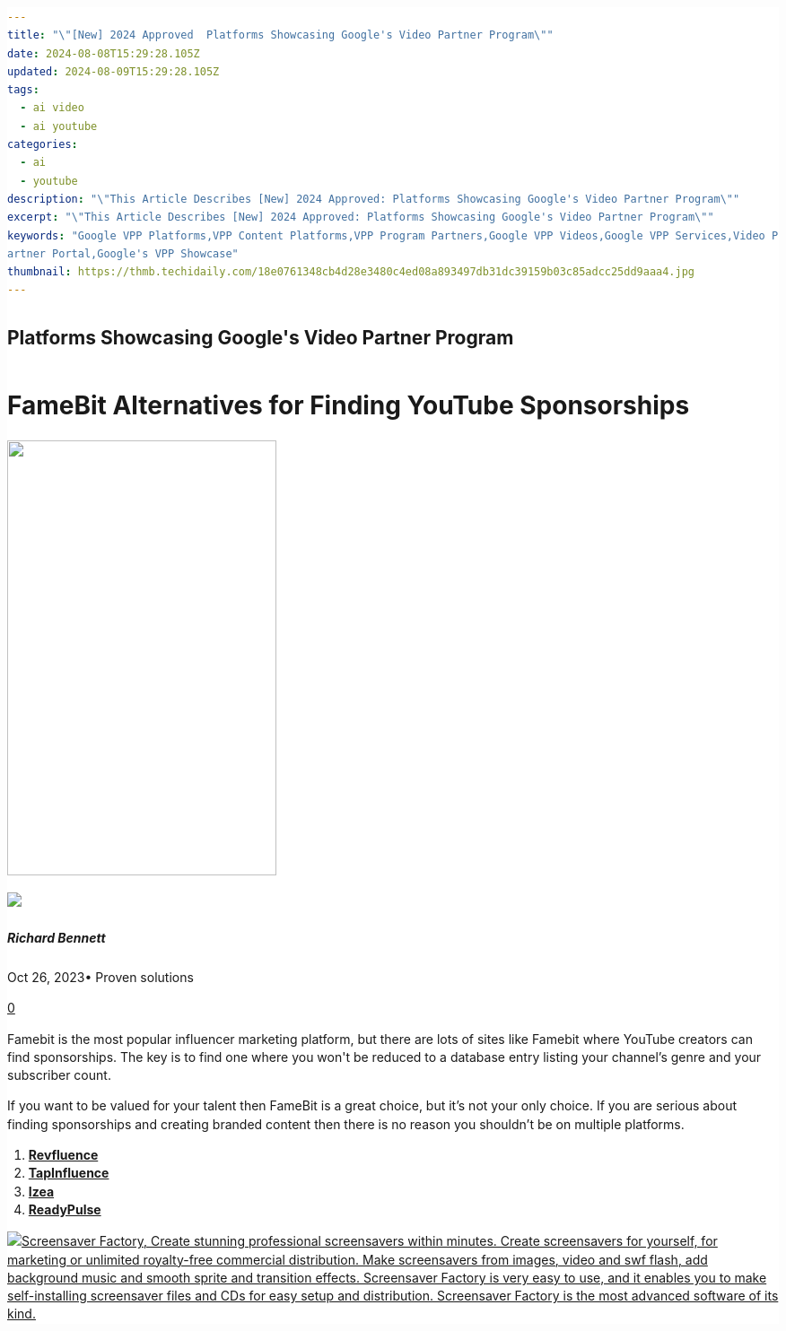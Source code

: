 ```yaml
---
title: "\"[New] 2024 Approved  Platforms Showcasing Google's Video Partner Program\""
date: 2024-08-08T15:29:28.105Z
updated: 2024-08-09T15:29:28.105Z
tags:
  - ai video
  - ai youtube
categories:
  - ai
  - youtube
description: "\"This Article Describes [New] 2024 Approved: Platforms Showcasing Google's Video Partner Program\""
excerpt: "\"This Article Describes [New] 2024 Approved: Platforms Showcasing Google's Video Partner Program\""
keywords: "Google VPP Platforms,VPP Content Platforms,VPP Program Partners,Google VPP Videos,Google VPP Services,Video Partner Portal,Google's VPP Showcase"
thumbnail: https://thmb.techidaily.com/18e0761348cb4d28e3480c4ed08a893497db31dc39159b03c85adcc25dd9aaa4.jpg
---
```


## Platforms Showcasing Google's Video Partner Program

# FameBit Alternatives for Finding YouTube Sponsorships


<a href="https://zonlipartnershipprogram.pxf.io/c/5597632/1611407/17882" target="_top" id="1611407"><img src="//a.impactradius-go.com/display-ad/17882-1611407" border="0" alt="" width="300" height="485"/></a><img height="0" width="0" src="https://imp.pxf.io/i/5597632/1611407/17882" style="position:absolute;visibility:hidden;" border="0" />

![](https://images.wondershare.com/filmora/article-images/richard-bennett.jpg)

##### Richard Bennett

 Oct 26, 2023• Proven solutions

[0](#commentsBoxSeoTemplate)

Famebit is the most popular influencer marketing platform, but there are lots of sites like Famebit where YouTube creators can find sponsorships. The key is to find one where you won't be reduced to a database entry listing your channel’s genre and your subscriber count.

If you want to be valued for your talent then FameBit is a great choice, but it’s not your only choice. If you are serious about finding sponsorships and creating branded content then there is no reason you shouldn’t be on multiple platforms.

1. **[Revfluence](#revfluence)**
2. [**TapInfluence**](#tapin)
3. [**Izea**](#izea)
4. [**ReadyPulse**](#readypulse)


<a href="https://secure.2checkout.com/order/checkout.php?PRODS=194977&QTY=1&AFFILIATE=108875&CART=1"><img src="https://www.blumentals.net/scrfactory/images/screensaver-software.png" border="0">Screensaver Factory, Create stunning professional screensavers within minutes. Create screensavers for yourself, for marketing or unlimited royalty-free commercial distribution. Make screensavers from images, video and swf flash, add background music and smooth sprite and transition effects. Screensaver Factory is very easy to use, and it enables you to make self-installing screensaver files and CDs for easy setup and distribution. Screensaver Factory is the most advanced software of its kind.</a>
